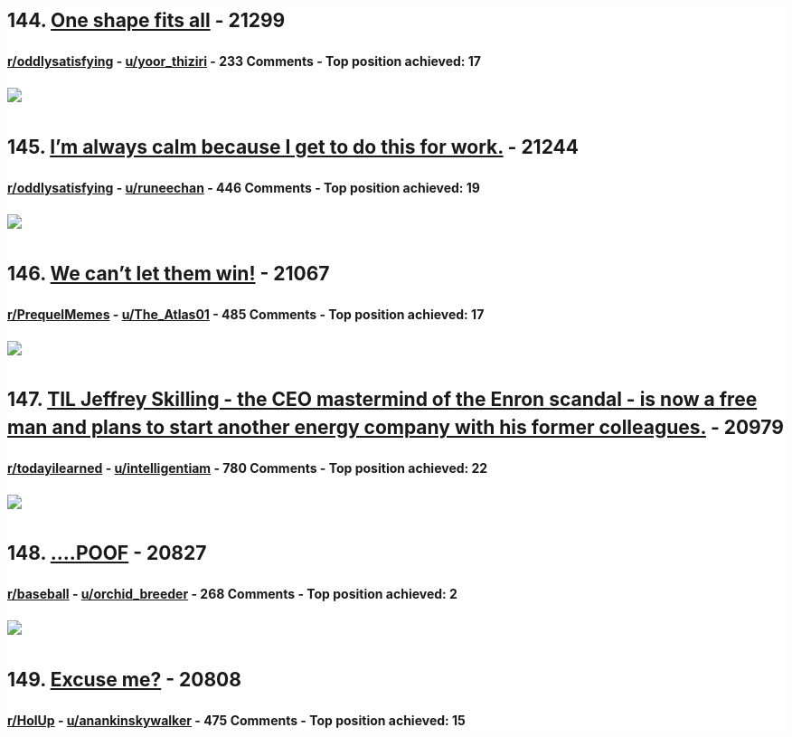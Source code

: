 ## 144. [One shape fits all](http://reddit.com/r/oddlysatisfying/comments/gmiyc3/one_shape_fits_all/) - 21299
#### [r/oddlysatisfying](http://reddit.com/r/oddlysatisfying) - [u/yoor_thiziri](http://reddit.com/u/yoor_thiziri) - 233 Comments - Top position achieved: 17

<a href="https://v.redd.it/5ijyrynwxnz41"><img src="https://b.thumbs.redditmedia.com/vLaIVzWDxsOD3cWZvzTqsZf-WorgpAlcGmApSgvYeOI.jpg"></img></a>

## 145. [I’m always calm because I get to do this for work.](http://reddit.com/r/oddlysatisfying/comments/gmdfct/im_always_calm_because_i_get_to_do_this_for_work/) - 21244
#### [r/oddlysatisfying](http://reddit.com/r/oddlysatisfying) - [u/runeechan](http://reddit.com/u/runeechan) - 446 Comments - Top position achieved: 19

<a href="https://v.redd.it/dphhri893mz41"><img src="https://b.thumbs.redditmedia.com/FdiGcvMkSrTTVrrJik9-XWcQG1OsynJNvQG8dXaKhFM.jpg"></img></a>

## 146. [We can’t let them win!](http://reddit.com/r/PrequelMemes/comments/gmu778/we_cant_let_them_win/) - 21067
#### [r/PrequelMemes](http://reddit.com/r/PrequelMemes) - [u/The_Atlas01](http://reddit.com/u/The_Atlas01) - 485 Comments - Top position achieved: 17

<a href="https://i.redd.it/9ldrxtvilrz41.jpg"><img src="https://b.thumbs.redditmedia.com/qdNUgp47jjlVn4dhtIBwFy3tttTGDjuxPVvAAf39Bfs.jpg"></img></a>

## 147. [TIL Jeffrey Skilling - the CEO mastermind of the Enron scandal - is now a free man and plans to start another energy company with his former colleagues.](http://reddit.com/r/todayilearned/comments/gmsqj1/til_jeffrey_skilling_the_ceo_mastermind_of_the/) - 20979
#### [r/todayilearned](http://reddit.com/r/todayilearned) - [u/intelligentiam](http://reddit.com/u/intelligentiam) - 780 Comments - Top position achieved: 22

<a href="https://www.cnbc.com/amp/2019/03/23/former-enron-ceo-jeffrey-skilling-wants-back-into-the-energy-business.html"><img src="https://b.thumbs.redditmedia.com/TdeR69icvkrx9L_67sA6tJ3XzJAONzghpKZwENBJ0XQ.jpg"></img></a>

## 148. [....POOF](http://reddit.com/r/baseball/comments/gn0l9y/poof/) - 20827
#### [r/baseball](http://reddit.com/r/baseball) - [u/orchid_breeder](http://reddit.com/u/orchid_breeder) - 268 Comments - Top position achieved: 2

<a href="https://i.redd.it/r4igblmdatz41.jpg"><img src="https://b.thumbs.redditmedia.com/3PMv6GnfKRFbJsOiFsI2LK8-Qlhe1lYgmdh0rENdPVE.jpg"></img></a>

## 149. [Excuse me?](http://reddit.com/r/HolUp/comments/gmjddd/excuse_me/) - 20808
#### [r/HolUp](http://reddit.com/r/HolUp) - [u/anankinskywalker](http://reddit.com/u/anankinskywalker) - 475 Comments - Top position achieved: 15
